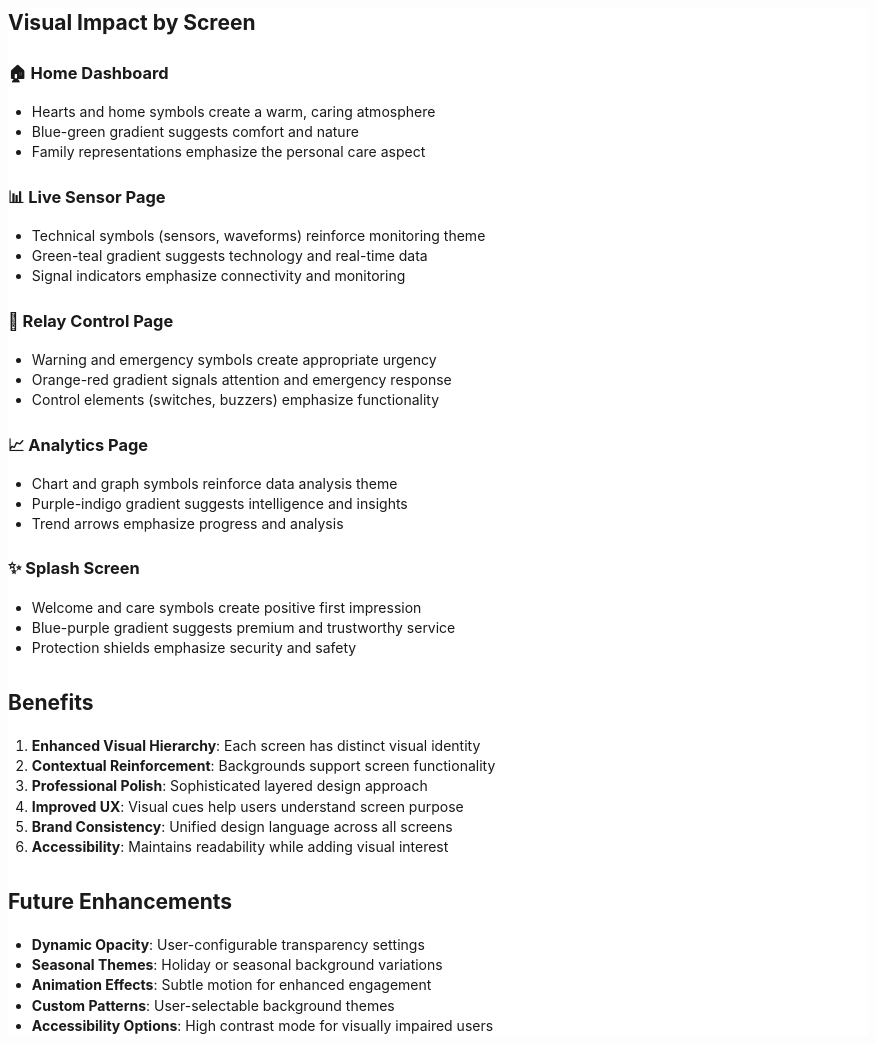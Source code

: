 ## Visual Impact by Screen

### 🏠 Home Dashboard
- Hearts and home symbols create a warm, caring atmosphere
- Blue-green gradient suggests comfort and nature
- Family representations emphasize the personal care aspect

### 📊 Live Sensor Page
- Technical symbols (sensors, waveforms) reinforce monitoring theme
- Green-teal gradient suggests technology and real-time data
- Signal indicators emphasize connectivity and monitoring

### 🚨 Relay Control Page
- Warning and emergency symbols create appropriate urgency
- Orange-red gradient signals attention and emergency response
- Control elements (switches, buzzers) emphasize functionality

### 📈 Analytics Page
- Chart and graph symbols reinforce data analysis theme
- Purple-indigo gradient suggests intelligence and insights
- Trend arrows emphasize progress and analysis

### ✨ Splash Screen
- Welcome and care symbols create positive first impression
- Blue-purple gradient suggests premium and trustworthy service
- Protection shields emphasize security and safety

## Benefits

1. **Enhanced Visual Hierarchy**: Each screen has distinct visual identity
2. **Contextual Reinforcement**: Backgrounds support screen functionality
3. **Professional Polish**: Sophisticated layered design approach
4. **Improved UX**: Visual cues help users understand screen purpose
5. **Brand Consistency**: Unified design language across all screens
6. **Accessibility**: Maintains readability while adding visual interest

## Future Enhancements
- **Dynamic Opacity**: User-configurable transparency settings
- **Seasonal Themes**: Holiday or seasonal background variations
- **Animation Effects**: Subtle motion for enhanced engagement
- **Custom Patterns**: User-selectable background themes
- **Accessibility Options**: High contrast mode for visually impaired users 